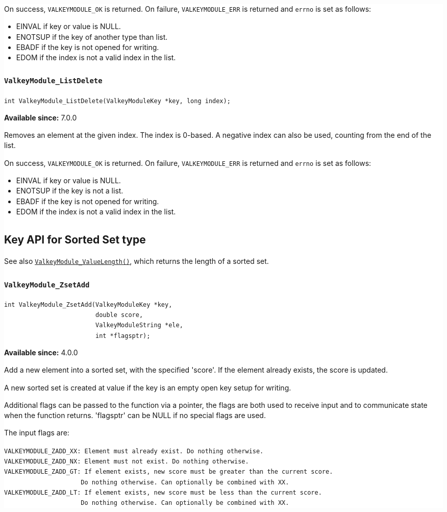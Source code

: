 On success, `VALKEYMODULE_OK` is returned. On failure, `VALKEYMODULE_ERR` is
returned and `errno` is set as follows:

- EINVAL if key or value is NULL.
- ENOTSUP if the key of another type than list.
- EBADF if the key is not opened for writing.
- EDOM if the index is not a valid index in the list.

<span id="ValkeyModule_ListDelete"></span>

### `ValkeyModule_ListDelete`

    int ValkeyModule_ListDelete(ValkeyModuleKey *key, long index);

**Available since:** 7.0.0

Removes an element at the given index. The index is 0-based. A negative index
can also be used, counting from the end of the list.

On success, `VALKEYMODULE_OK` is returned. On failure, `VALKEYMODULE_ERR` is
returned and `errno` is set as follows:

- EINVAL if key or value is NULL.
- ENOTSUP if the key is not a list.
- EBADF if the key is not opened for writing.
- EDOM if the index is not a valid index in the list.

<span id="section-key-api-for-sorted-set-type"></span>

## Key API for Sorted Set type

See also [`ValkeyModule_ValueLength()`](#ValkeyModule_ValueLength), which returns the length of a sorted set.

<span id="ValkeyModule_ZsetAdd"></span>

### `ValkeyModule_ZsetAdd`

    int ValkeyModule_ZsetAdd(ValkeyModuleKey *key,
                             double score,
                             ValkeyModuleString *ele,
                             int *flagsptr);

**Available since:** 4.0.0

Add a new element into a sorted set, with the specified 'score'.
If the element already exists, the score is updated.

A new sorted set is created at value if the key is an empty open key
setup for writing.

Additional flags can be passed to the function via a pointer, the flags
are both used to receive input and to communicate state when the function
returns. 'flagsptr' can be NULL if no special flags are used.

The input flags are:

    VALKEYMODULE_ZADD_XX: Element must already exist. Do nothing otherwise.
    VALKEYMODULE_ZADD_NX: Element must not exist. Do nothing otherwise.
    VALKEYMODULE_ZADD_GT: If element exists, new score must be greater than the current score.
                         Do nothing otherwise. Can optionally be combined with XX.
    VALKEYMODULE_ZADD_LT: If element exists, new score must be less than the current score.
                         Do nothing otherwise. Can optionally be combined with XX.

